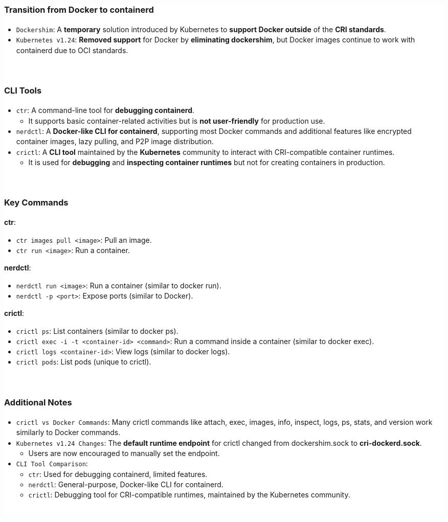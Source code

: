 ### Transition from Docker to containerd
* `Dockershim`: A **temporary** solution introduced by Kubernetes to **support Docker outside** of the **CRI standards**.
* `Kubernetes v1.24`: **Removed support** for Docker by **eliminating dockershim**, but Docker images continue to work with containerd due to OCI standards.

<br>

### CLI Tools
* `ctr`: A command-line tool for **debugging containerd**. 
  * It supports basic container-related activities but is **not user-friendly** for production use.
* `nerdctl`: A **Docker-like CLI for containerd**, supporting most Docker commands and additional features like encrypted container images, lazy pulling, and P2P image distribution.
* `crictl`: A **CLI tool** maintained by the **Kubernetes** community to interact with CRI-compatible container runtimes. 
  * It is used for **debugging** and **inspecting container runtimes** but not for creating containers in production.

<br>

### Key Commands
**ctr**:
* `ctr images pull <image>`: Pull an image.
* `ctr run <image>`: Run a container.

**nerdctl**:
* `nerdctl run <image>`: Run a container (similar to docker run).
* `nerdctl -p <port>`: Expose ports (similar to Docker).

**crictl**:
* `crictl ps`: List containers (similar to docker ps).
* `crictl exec -i -t <container-id> <command>`: Run a command inside a container (similar to docker exec).
* `crictl logs <container-id>`: View logs (similar to docker logs).
* `crictl pods`: List pods (unique to crictl).

<br>

### Additional Notes
* `crictl vs Docker Commands`: Many crictl commands like attach, exec, images, info, inspect, logs, ps, stats, and version work similarly to Docker commands.
* `Kubernetes v1.24 Changes`: The **default runtime endpoint** for crictl changed from dockershim.sock to **cri-dockerd.sock**. 
  * Users are now encouraged to manually set the endpoint.
* `CLI Tool Comparison`:
  * `ctr`: Used for debugging containerd, limited features.
  * `nerdctl`: General-purpose, Docker-like CLI for containerd.
  * `crictl`: Debugging tool for CRI-compatible runtimes, maintained by the Kubernetes community.

<br>
